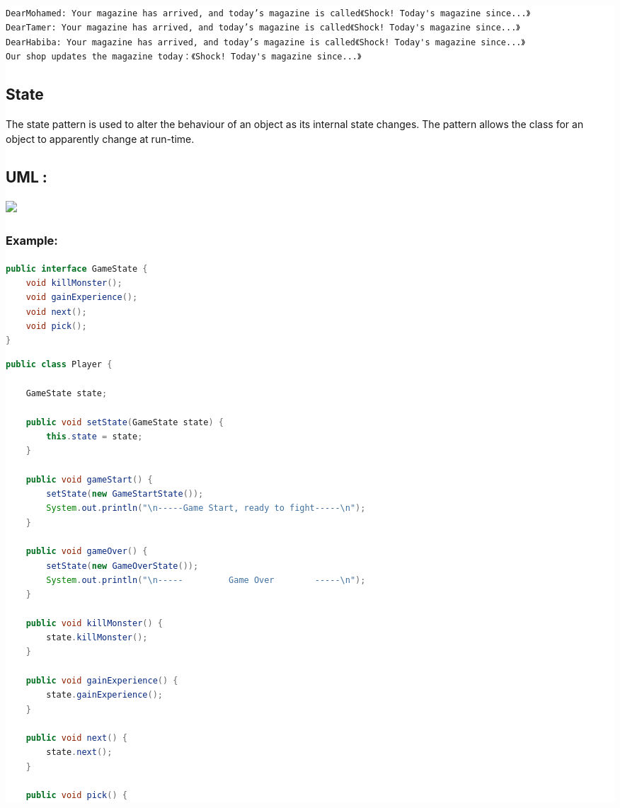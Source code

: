```code
DearMohamed: Your magazine has arrived, and today’s magazine is called《Shock! Today's magazine since...》
DearTamer: Your magazine has arrived, and today’s magazine is called《Shock! Today's magazine since...》
DearHabiba: Your magazine has arrived, and today’s magazine is called《Shock! Today's magazine since...》
Our shop updates the magazine today：《Shock! Today's magazine since...》
```




## State
The state pattern is used to alter the behaviour of an object as its internal state changes. The pattern allows the class for an object to apparently change at run-time.

## UML :

<img src="https://raw.githubusercontent.com/InnoFang/DesignPatterns/master/uml/state.png"/>


### Example:

```java
public interface GameState {
    void killMonster();
    void gainExperience();
    void next();
    void pick();
}

```

```java
public class Player {

    GameState state;

    public void setState(GameState state) {
        this.state = state;
    }

    public void gameStart() {
        setState(new GameStartState());
        System.out.println("\n-----Game Start, ready to fight-----\n");
    }

    public void gameOver() {
        setState(new GameOverState());
        System.out.println("\n-----         Game Over        -----\n");
    }

    public void killMonster() {
        state.killMonster();
    }

    public void gainExperience() {
        state.gainExperience();
    }

    public void next() {
        state.next();
    }

    public void pick() {
```